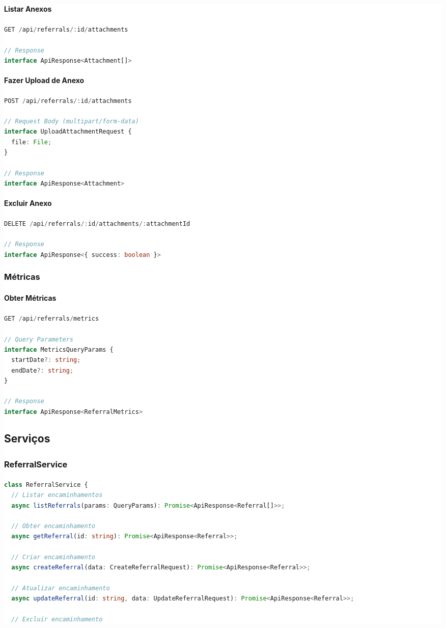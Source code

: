 #### Listar Anexos
```typescript
GET /api/referrals/:id/attachments

// Response
interface ApiResponse<Attachment[]>
```

#### Fazer Upload de Anexo
```typescript
POST /api/referrals/:id/attachments

// Request Body (multipart/form-data)
interface UploadAttachmentRequest {
  file: File;
}

// Response
interface ApiResponse<Attachment>
```

#### Excluir Anexo
```typescript
DELETE /api/referrals/:id/attachments/:attachmentId

// Response
interface ApiResponse<{ success: boolean }>
```

### Métricas

#### Obter Métricas
```typescript
GET /api/referrals/metrics

// Query Parameters
interface MetricsQueryParams {
  startDate?: string;
  endDate?: string;
}

// Response
interface ApiResponse<ReferralMetrics>
```

## Serviços

### ReferralService

```typescript
class ReferralService {
  // Listar encaminhamentos
  async listReferrals(params: QueryParams): Promise<ApiResponse<Referral[]>>;

  // Obter encaminhamento
  async getReferral(id: string): Promise<ApiResponse<Referral>>;

  // Criar encaminhamento
  async createReferral(data: CreateReferralRequest): Promise<ApiResponse<Referral>>;

  // Atualizar encaminhamento
  async updateReferral(id: string, data: UpdateReferralRequest): Promise<ApiResponse<Referral>>;

  // Excluir encaminhamento
```